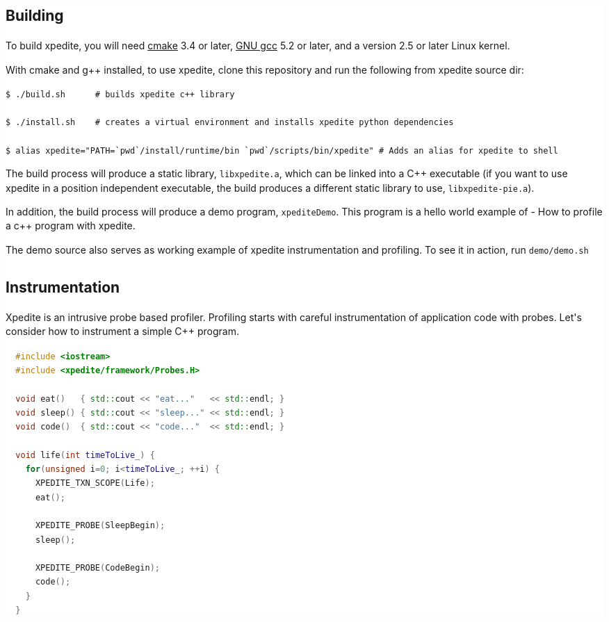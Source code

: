 ## Building <a name="building"></a>

To build xpedite, you will need [cmake](http://cmake.org/) 3.4 or later, [GNU gcc](https://gcc.gnu.org/) 5.2 or later, and a version 2.5 or later Linux kernel.

With cmake and g++ installed, to use xpedite, clone this repository and run the following from xpedite source dir:

```
$ ./build.sh      # builds xpedite c++ library

$ ./install.sh    # creates a virtual environment and installs xpedite python dependencies

$ alias xpedite="PATH=`pwd`/install/runtime/bin `pwd`/scripts/bin/xpedite" # Adds an alias for xpedite to shell

```

The build process will produce a static library, `libxpedite.a`, which can be linked into a C++ executable 
(if you want to use xpedite in a position independent executable, the build produces a different static library to use, `libxpedite-pie.a`).

In addition, the build process will produce a demo program, `xpediteDemo`. This program is a hello world example of - How to profile a c++ program with xpedite.
  
The demo source also serves as working example of xpedite instrumentation and profiling. To see it in action, run ```demo/demo.sh```


## Instrumentation <a name="instrumentation"></a>

Xpedite is an intrusive probe based profiler. Profiling starts with careful instrumentation of application code with probes.
Let's consider how to instrument a simple C++ program.

```c++
  #include <iostream>
  #include <xpedite/framework/Probes.H>

  void eat()   { std::cout << "eat..."   << std::endl; }
  void sleep() { std::cout << "sleep..." << std::endl; }
  void code()  { std::cout << "code..."  << std::endl; }

  void life(int timeToLive_) {
    for(unsigned i=0; i<timeToLive_; ++i) {
      XPEDITE_TXN_SCOPE(Life);
      eat();

      XPEDITE_PROBE(SleepBegin);
      sleep();

      XPEDITE_PROBE(CodeBegin);
      code();
    }
  }
```
